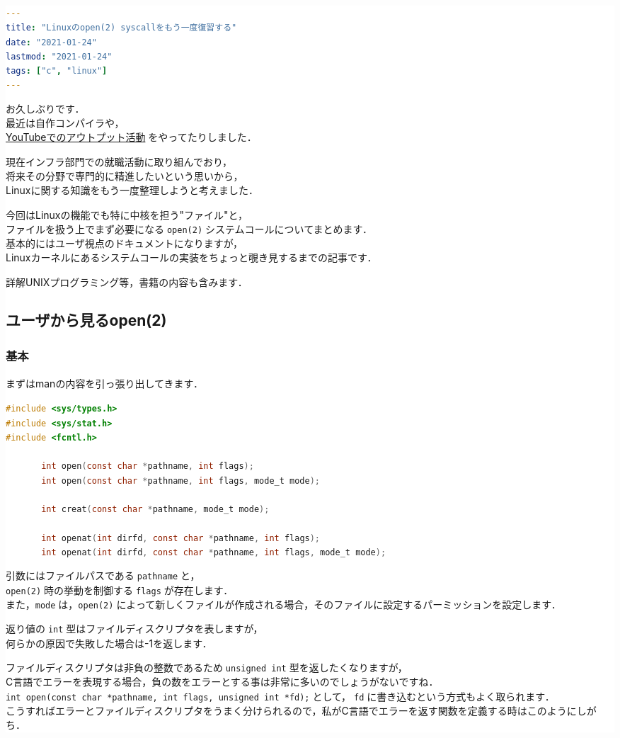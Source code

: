 ```yaml
---
title: "Linuxのopen(2) syscallをもう一度復習する"
date: "2021-01-24"
lastmod: "2021-01-24"
tags: ["c", "linux"]
---
```


お久しぶりです．  
最近は自作コンパイラや，  
[YouTubeでのアウトプット活動](https://www.youtube.com/channel/UCUaqLN-HQUwLYRr2SEhmbxA) をやってたりしました．  

現在インフラ部門での就職活動に取り組んでおり，  
将来その分野で専門的に精進したいという思いから，  
Linuxに関する知識をもう一度整理しようと考えました．  

今回はLinuxの機能でも特に中核を担う"ファイル"と，  
ファイルを扱う上でまず必要になる `open(2)` システムコールについてまとめます．  
基本的にはユーザ視点のドキュメントになりますが，  
Linuxカーネルにあるシステムコールの実装をちょっと覗き見するまでの記事です．  

詳解UNIXプログラミング等，書籍の内容も含みます．  

## ユーザから見るopen(2)

### 基本

まずはmanの内容を引っ張り出してきます．  

```c
#include <sys/types.h>
#include <sys/stat.h>
#include <fcntl.h>

       int open(const char *pathname, int flags);
       int open(const char *pathname, int flags, mode_t mode);

       int creat(const char *pathname, mode_t mode);

       int openat(int dirfd, const char *pathname, int flags);
       int openat(int dirfd, const char *pathname, int flags, mode_t mode);
```

引数にはファイルパスである `pathname` と，  
`open(2)` 時の挙動を制御する `flags` が存在します．  
また，`mode` は，`open(2)` によって新しくファイルが作成される場合，そのファイルに設定するパーミッションを設定します．  

返り値の `int` 型はファイルディスクリプタを表しますが，  
何らかの原因で失敗した場合は-1を返します．  

ファイルディスクリプタは非負の整数であるため `unsigned int` 型を返したくなりますが，  
C言語でエラーを表現する場合，負の数をエラーとする事は非常に多いのでしょうがないですね．  
`int open(const char *pathname, int flags, unsigned int *fd);` として， `fd` に書き込むという方式もよく取られます．  
こうすればエラーとファイルディスクリプタをうまく分けられるので，私がC言語でエラーを返す関数を定義する時はこのようにしがち．  

